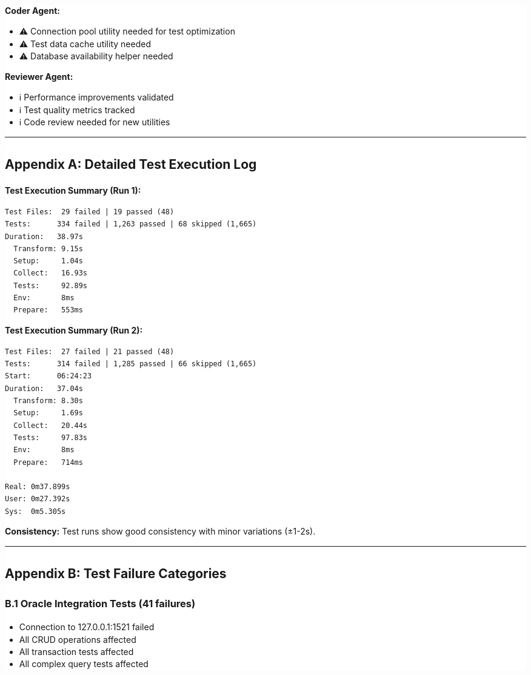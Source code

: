 **Coder Agent:**
- ⚠️ Connection pool utility needed for test optimization
- ⚠️ Test data cache utility needed
- ⚠️ Database availability helper needed

**Reviewer Agent:**
- ℹ️ Performance improvements validated
- ℹ️ Test quality metrics tracked
- ℹ️ Code review needed for new utilities

---

## Appendix A: Detailed Test Execution Log

**Test Execution Summary (Run 1):**
```
Test Files:  29 failed | 19 passed (48)
Tests:      334 failed | 1,263 passed | 68 skipped (1,665)
Duration:   38.97s
  Transform: 9.15s
  Setup:     1.04s
  Collect:   16.93s
  Tests:     92.89s
  Env:       8ms
  Prepare:   553ms
```

**Test Execution Summary (Run 2):**
```
Test Files:  27 failed | 21 passed (48)
Tests:      314 failed | 1,285 passed | 66 skipped (1,665)
Start:      06:24:23
Duration:   37.04s
  Transform: 8.30s
  Setup:     1.69s
  Collect:   20.44s
  Tests:     97.83s
  Env:       8ms
  Prepare:   714ms

Real: 0m37.899s
User: 0m27.392s
Sys:  0m5.305s
```

**Consistency:** Test runs show good consistency with minor variations (±1-2s).

---

## Appendix B: Test Failure Categories

### B.1 Oracle Integration Tests (41 failures)
- Connection to 127.0.0.1:1521 failed
- All CRUD operations affected
- All transaction tests affected
- All complex query tests affected

